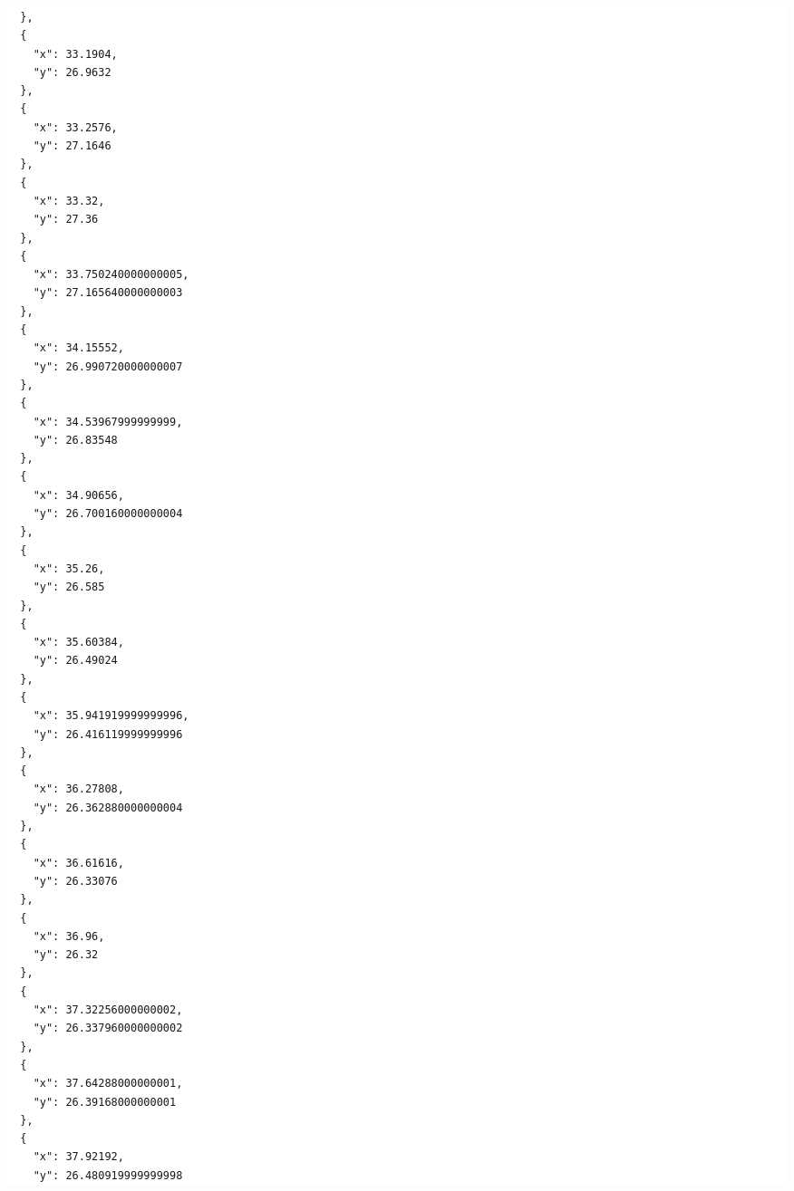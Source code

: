       },
      {
        "x": 33.1904,
        "y": 26.9632
      },
      {
        "x": 33.2576,
        "y": 27.1646
      },
      {
        "x": 33.32,
        "y": 27.36
      },
      {
        "x": 33.750240000000005,
        "y": 27.165640000000003
      },
      {
        "x": 34.15552,
        "y": 26.990720000000007
      },
      {
        "x": 34.53967999999999,
        "y": 26.83548
      },
      {
        "x": 34.90656,
        "y": 26.700160000000004
      },
      {
        "x": 35.26,
        "y": 26.585
      },
      {
        "x": 35.60384,
        "y": 26.49024
      },
      {
        "x": 35.941919999999996,
        "y": 26.416119999999996
      },
      {
        "x": 36.27808,
        "y": 26.362880000000004
      },
      {
        "x": 36.61616,
        "y": 26.33076
      },
      {
        "x": 36.96,
        "y": 26.32
      },
      {
        "x": 37.32256000000002,
        "y": 26.337960000000002
      },
      {
        "x": 37.64288000000001,
        "y": 26.39168000000001
      },
      {
        "x": 37.92192,
        "y": 26.480919999999998